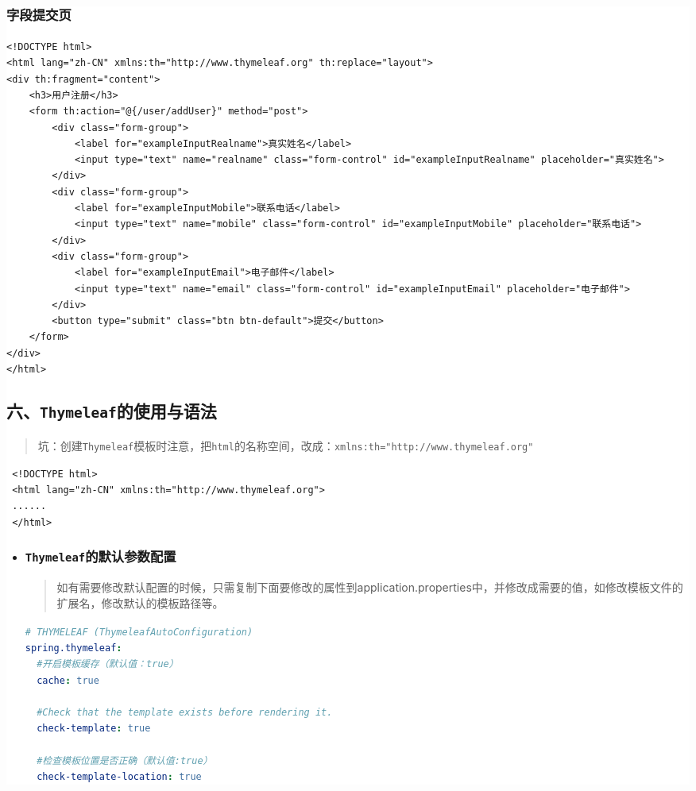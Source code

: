 ### 字段提交页
```thymeleafspringsecurityextras
<!DOCTYPE html>
<html lang="zh-CN" xmlns:th="http://www.thymeleaf.org" th:replace="layout">
<div th:fragment="content">
	<h3>用户注册</h3>
	<form th:action="@{/user/addUser}" method="post">
		<div class="form-group">
			<label for="exampleInputRealname">真实姓名</label>
			<input type="text" name="realname" class="form-control" id="exampleInputRealname" placeholder="真实姓名">
		</div>
		<div class="form-group">
			<label for="exampleInputMobile">联系电话</label>
			<input type="text" name="mobile" class="form-control" id="exampleInputMobile" placeholder="联系电话">
		</div>
		<div class="form-group">
			<label for="exampleInputEmail">电子邮件</label>
			<input type="text" name="email" class="form-control" id="exampleInputEmail" placeholder="电子邮件">
		</div>
		<button type="submit" class="btn btn-default">提交</button>
	</form>
</div>
</html>
```

## 六、`Thymeleaf`的使用与语法
   > 坑：创建`Thymeleaf`模板时注意，把`html`的名称空间，改成：`xmlns:th="http://www.thymeleaf.org"`
   ```thymeleafspringsecurityextras
    <!DOCTYPE html>
    <html lang="zh-CN" xmlns:th="http://www.thymeleaf.org">
    ......
    </html>
```
* ### `Thymeleaf`的默认参数配置
    > 如有需要修改默认配置的时候，只需复制下面要修改的属性到application.properties中，并修改成需要的值，如修改模板文件的扩展名，修改默认的模板路径等。
    ```yaml
    # THYMELEAF (ThymeleafAutoConfiguration)
    spring.thymeleaf:
      #开启模板缓存（默认值：true）
      cache: true
    
      #Check that the template exists before rendering it.
      check-template: true
    
      #检查模板位置是否正确（默认值:true）
      check-template-location: true
    